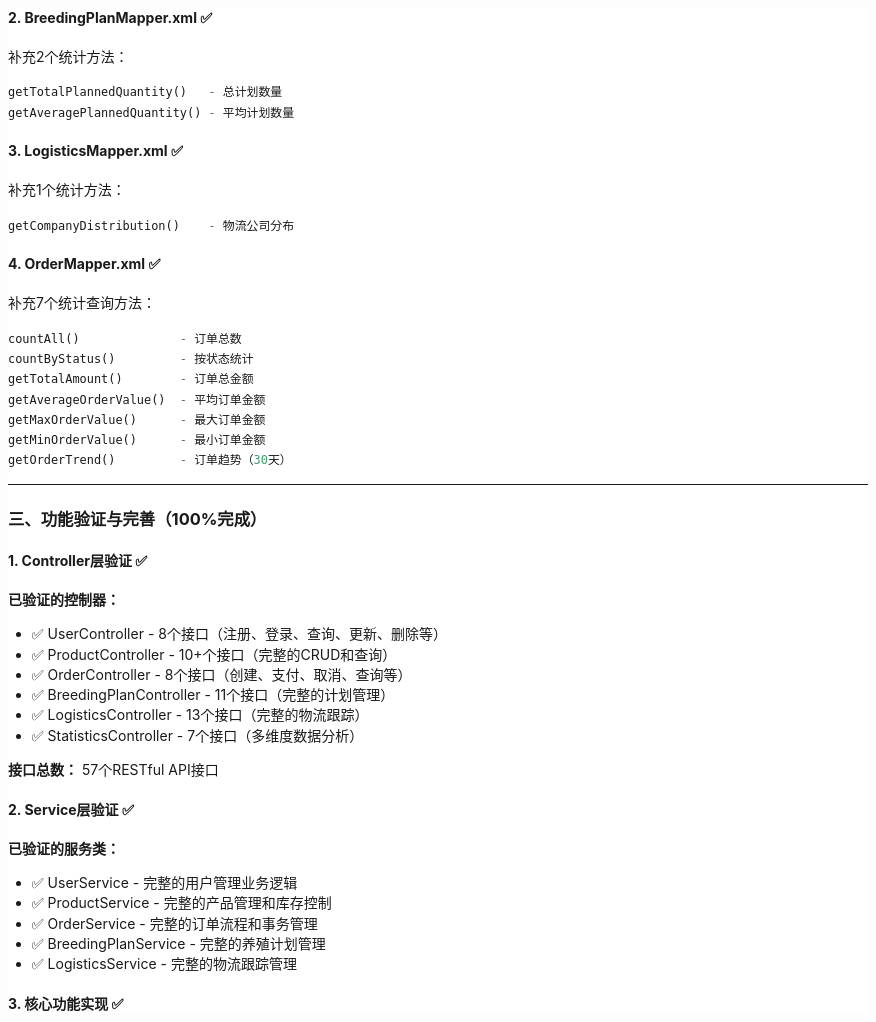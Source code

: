 #### 2. BreedingPlanMapper.xml ✅

补充2个统计方法：
```sql
getTotalPlannedQuantity()   - 总计划数量
getAveragePlannedQuantity() - 平均计划数量
```

#### 3. LogisticsMapper.xml ✅

补充1个统计方法：
```sql
getCompanyDistribution()    - 物流公司分布
```

#### 4. OrderMapper.xml ✅

补充7个统计查询方法：
```sql
countAll()              - 订单总数
countByStatus()         - 按状态统计
getTotalAmount()        - 订单总金额
getAverageOrderValue()  - 平均订单金额
getMaxOrderValue()      - 最大订单金额
getMinOrderValue()      - 最小订单金额
getOrderTrend()         - 订单趋势（30天）
```

---

### 三、功能验证与完善（100%完成）

#### 1. Controller层验证 ✅

**已验证的控制器：**
- ✅ UserController - 8个接口（注册、登录、查询、更新、删除等）
- ✅ ProductController - 10+个接口（完整的CRUD和查询）
- ✅ OrderController - 8个接口（创建、支付、取消、查询等）
- ✅ BreedingPlanController - 11个接口（完整的计划管理）
- ✅ LogisticsController - 13个接口（完整的物流跟踪）
- ✅ StatisticsController - 7个接口（多维度数据分析）

**接口总数：** 57个RESTful API接口

#### 2. Service层验证 ✅

**已验证的服务类：**
- ✅ UserService - 完整的用户管理业务逻辑
- ✅ ProductService - 完整的产品管理和库存控制
- ✅ OrderService - 完整的订单流程和事务管理
- ✅ BreedingPlanService - 完整的养殖计划管理
- ✅ LogisticsService - 完整的物流跟踪管理

#### 3. 核心功能实现 ✅
